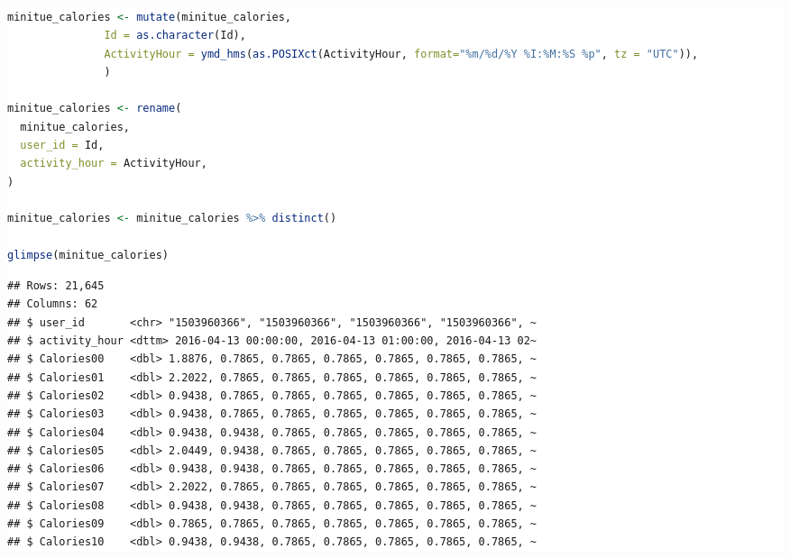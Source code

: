 ``` r
minitue_calories <- mutate(minitue_calories, 
               Id = as.character(Id),
               ActivityHour = ymd_hms(as.POSIXct(ActivityHour, format="%m/%d/%Y %I:%M:%S %p", tz = "UTC")),
               )

minitue_calories <- rename(
  minitue_calories,
  user_id = Id,
  activity_hour = ActivityHour,
)

minitue_calories <- minitue_calories %>% distinct()

glimpse(minitue_calories)
```

    ## Rows: 21,645
    ## Columns: 62
    ## $ user_id       <chr> "1503960366", "1503960366", "1503960366", "1503960366", ~
    ## $ activity_hour <dttm> 2016-04-13 00:00:00, 2016-04-13 01:00:00, 2016-04-13 02~
    ## $ Calories00    <dbl> 1.8876, 0.7865, 0.7865, 0.7865, 0.7865, 0.7865, 0.7865, ~
    ## $ Calories01    <dbl> 2.2022, 0.7865, 0.7865, 0.7865, 0.7865, 0.7865, 0.7865, ~
    ## $ Calories02    <dbl> 0.9438, 0.7865, 0.7865, 0.7865, 0.7865, 0.7865, 0.7865, ~
    ## $ Calories03    <dbl> 0.9438, 0.7865, 0.7865, 0.7865, 0.7865, 0.7865, 0.7865, ~
    ## $ Calories04    <dbl> 0.9438, 0.9438, 0.7865, 0.7865, 0.7865, 0.7865, 0.7865, ~
    ## $ Calories05    <dbl> 2.0449, 0.9438, 0.7865, 0.7865, 0.7865, 0.7865, 0.7865, ~
    ## $ Calories06    <dbl> 0.9438, 0.9438, 0.7865, 0.7865, 0.7865, 0.7865, 0.7865, ~
    ## $ Calories07    <dbl> 2.2022, 0.7865, 0.7865, 0.7865, 0.7865, 0.7865, 0.7865, ~
    ## $ Calories08    <dbl> 0.9438, 0.9438, 0.7865, 0.7865, 0.7865, 0.7865, 0.7865, ~
    ## $ Calories09    <dbl> 0.7865, 0.7865, 0.7865, 0.7865, 0.7865, 0.7865, 0.7865, ~
    ## $ Calories10    <dbl> 0.9438, 0.9438, 0.7865, 0.7865, 0.7865, 0.7865, 0.7865, ~